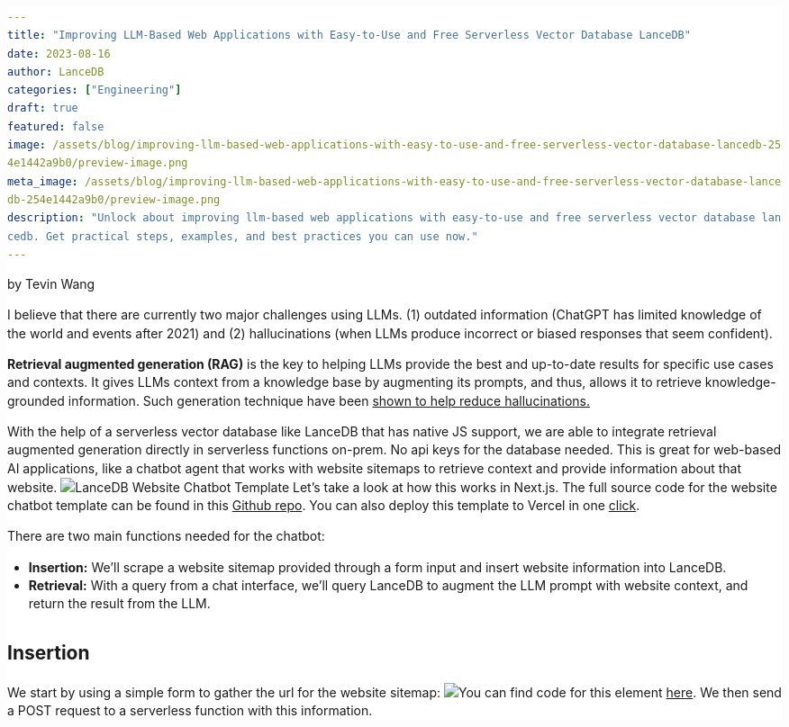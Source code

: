 ```yaml
---
title: "Improving LLM-Based Web Applications with Easy-to-Use and Free Serverless Vector Database LanceDB"
date: 2023-08-16
author: LanceDB
categories: ["Engineering"]
draft: true
featured: false
image: /assets/blog/improving-llm-based-web-applications-with-easy-to-use-and-free-serverless-vector-database-lancedb-254e1442a9b0/preview-image.png
meta_image: /assets/blog/improving-llm-based-web-applications-with-easy-to-use-and-free-serverless-vector-database-lancedb-254e1442a9b0/preview-image.png
description: "Unlock about improving llm-based web applications with easy-to-use and free serverless vector database lancedb. Get practical steps, examples, and best practices you can use now."
---
```


by Tevin Wang

I believe that there are currently two major challenges using LLMs. (1) outdated information (ChatGPT has limited knowledge of the world and events after 2021) and (2) hallucinations (when LLMs produce incorrect or biased responses that seem confident).

**Retrieval augmented generation (RAG)** is the key to helping LLMs provide the best and up-to-date results for specific use cases and contexts. It gives LLMs context from a knowledge base by augmenting its prompts, and thus, allows it to retrieve knowledge-grounded information. Such generation technique have been [shown to help reduce hallucinations.](https://arxiv.org/pdf/2104.07567.pdf)

With the help of a serverless vector database like LanceDB that has native JS support, we are able to integrate retrieval augmented generation directly in serverless functions on-prem. No api keys for the database needed. This is great for web-based AI applications, like a chatbot agent that works with website sitemaps to retrieve context and provide information about that website.
![](https://miro.medium.com/v2/resize:fit:770/1*6J1xo4qiwuAaP4gYoTqypA.png)LanceDB Website Chatbot Template
Let’s take a look at how this works in Next.js. The full source code for the website chatbot template can be found in this [Github repo](https://github.com/lancedb/lancedb-vercel-chatbot). You can also deploy this template to Vercel in one [click](https://vercel.com/new/clone?repository-url=https%3A%2F%2Fgithub.com%2Flancedb%2Flancedb-vercel-chatbot&amp;env=OPENAI_API_KEY&amp;envDescription=OpenAI+API+Key+for+chat+completion.&amp;project-name=lancedb-vercel-chatbot&amp;repository-name=lancedb-vercel-chatbot&amp;demo-title=LanceDB+Chatbot+Demo&amp;demo-description=Demo+website+chatbot+with+LanceDB.&amp;demo-url=https%3A%2F%2Flancedb.vercel.app&amp;demo-image=https%3A%2F%2Fi.imgur.com%2FazVJtvr.png).

There are two main functions needed for the chatbot:

- **Insertion:** We’ll scrape a website sitemap provided through a form input and insert website information into LanceDB.
- **Retrieval:** With a query from a chat interface, we’ll query LanceDB to augment the LLM prompt with website context, and return the result from the LLM.

## Insertion

We start by using a simple form to gather the url for the website sitemap:
![](https://miro.medium.com/v2/resize:fit:730/1*apsoc5GUuTAfr8yNO9USPQ.png)You can find code for this element [here](https://github.com/lancedb/lancedb-vercel-chatbot/blob/main/src/app/components/Form.tsx).
We then send a POST request to a serverless function with this information.
